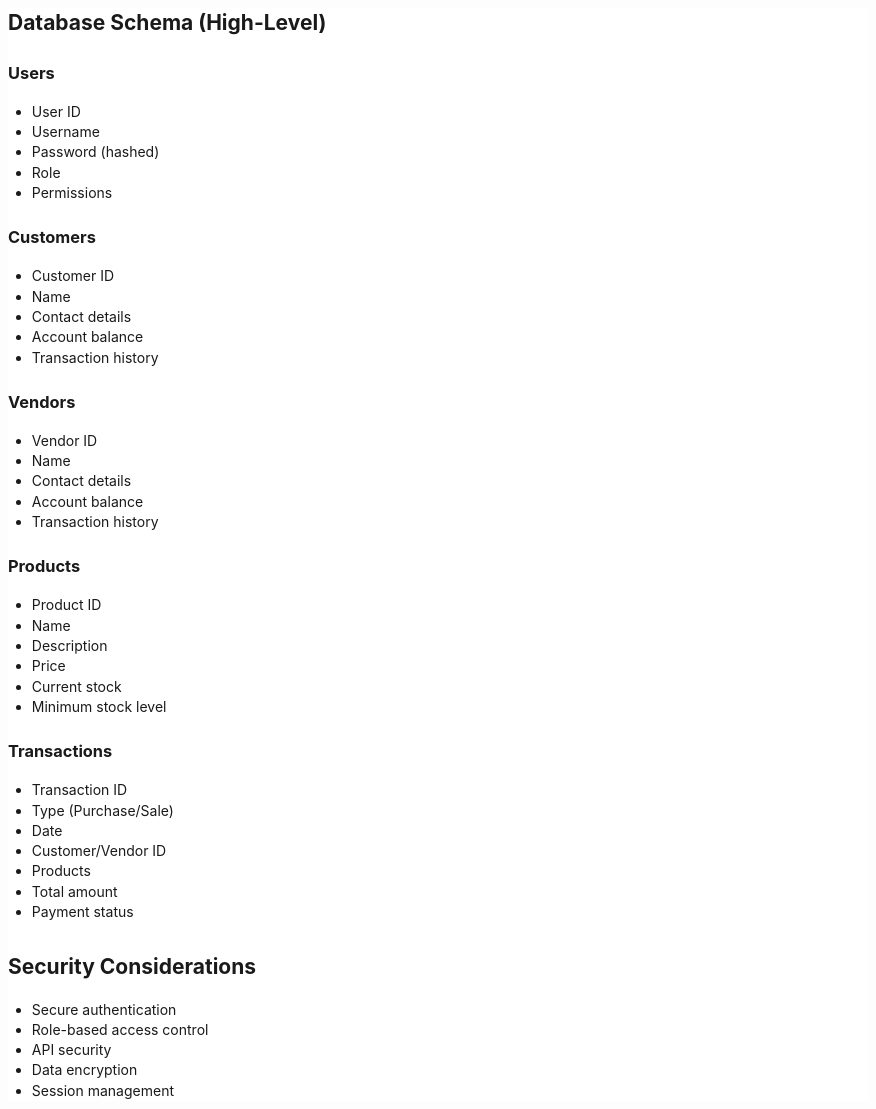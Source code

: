## Database Schema (High-Level)

### Users

- User ID
- Username
- Password (hashed)
- Role
- Permissions

### Customers

- Customer ID
- Name
- Contact details
- Account balance
- Transaction history

### Vendors

- Vendor ID
- Name
- Contact details
- Account balance
- Transaction history

### Products

- Product ID
- Name
- Description
- Price
- Current stock
- Minimum stock level

### Transactions

- Transaction ID
- Type (Purchase/Sale)
- Date
- Customer/Vendor ID
- Products
- Total amount
- Payment status

## Security Considerations

- Secure authentication
- Role-based access control
- API security
- Data encryption
- Session management
